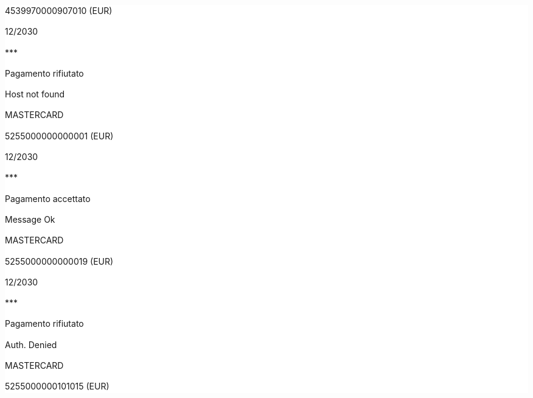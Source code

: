 <td style="width: 149px;">
<p><span style="font-weight: 400;">4539970000907010 (EUR)</span></p>
</td>
<td style="width: 49px;">
<p><span style="font-weight: 400;">12/2030</span></p>
</td>
<td style="width: 41px;">
<p><span style="font-weight: 400;">***</span></p>
</td>
<td style="width: 117px;">
<p><span style="font-weight: 400;">Pagamento rifiutato</span></p>
</td>
<td style="width: 142px;">
<p><span style="font-weight: 400;">Host not found</span></p>
</td>
</tr>
<tr>
<td style="width: 77px;">
<p><span style="font-weight: 400;">MASTERCARD</span></p>
</td>
<td style="width: 149px;">
<p><span style="font-weight: 400;">5255000000000001 (EUR)</span></p>
</td>
<td style="width: 49px;">
<p><span style="font-weight: 400;">12/2030</span></p>
</td>
<td style="width: 41px;">
<p><span style="font-weight: 400;">***</span></p>
</td>
<td style="width: 117px;">
<p><span style="font-weight: 400;">Pagamento accettato</span></p>
</td>
<td style="width: 142px;">
<p><span style="font-weight: 400;">Message Ok</span></p>
</td>
</tr>
<tr>
<td style="width: 77px;">
<p><span style="font-weight: 400;">MASTERCARD</span></p>
</td>
<td style="width: 149px;">
<p><span style="font-weight: 400;">5255000000000019 (EUR)</span></p>
</td>
<td style="width: 49px;">
<p><span style="font-weight: 400;">12/2030</span></p>
</td>
<td style="width: 41px;">
<p><span style="font-weight: 400;">***</span></p>
</td>
<td style="width: 117px;">
<p><span style="font-weight: 400;">Pagamento rifiutato</span></p>
</td>
<td style="width: 142px;">
<p><span style="font-weight: 400;">Auth. Denied</span></p>
</td>
</tr>
<tr>
<td style="width: 77px;">
<p><span style="font-weight: 400;">MASTERCARD</span></p>
</td>
<td style="width: 149px;">
<p><span style="font-weight: 400;">5255000000101015 (EUR)</span></p>
</td>
<td style="width: 49px;">